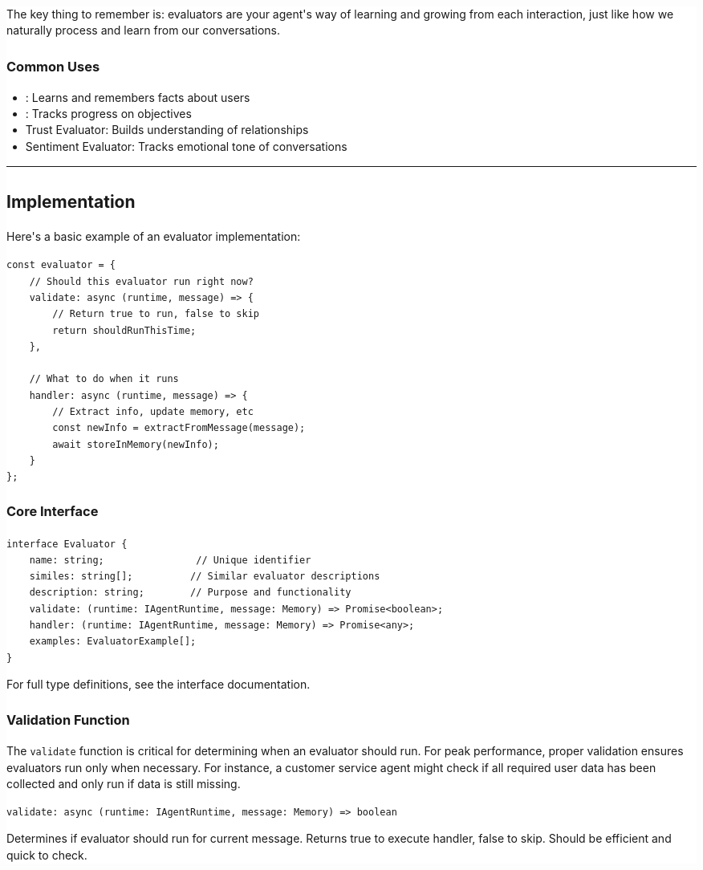 The key thing to remember is: evaluators are your agent's way of learning and growing from each interaction, just like how we naturally process and learn from our conversations.

### Common Uses

  *  : Learns and remembers facts about users
  *  : Tracks progress on objectives
  * Trust Evaluator: Builds understanding of relationships
  * Sentiment Evaluator: Tracks emotional tone of conversations

* * *

## Implementation

Here's a basic example of an evaluator implementation:

    const evaluator = {  
        // Should this evaluator run right now?  
        validate: async (runtime, message) => {  
            // Return true to run, false to skip  
            return shouldRunThisTime;  
        },  

        // What to do when it runs  
        handler: async (runtime, message) => {  
            // Extract info, update memory, etc  
            const newInfo = extractFromMessage(message);  
            await storeInMemory(newInfo);  
        }  
    };  

### Core Interface

    interface Evaluator {  
        name: string;                // Unique identifier  
        similes: string[];          // Similar evaluator descriptions  
        description: string;        // Purpose and functionality  
        validate: (runtime: IAgentRuntime, message: Memory) => Promise<boolean>;  
        handler: (runtime: IAgentRuntime, message: Memory) => Promise<any>;  
        examples: EvaluatorExample[];  
    }  

For full type definitions, see the   interface documentation.

### Validation Function

The `validate` function is critical for determining when an evaluator should run. For peak performance, proper validation ensures evaluators run only when necessary. For instance, a customer service agent might check if all required user data has been collected and only run if data is still missing.

    validate: async (runtime: IAgentRuntime, message: Memory) => boolean  

Determines if evaluator should run for current message. Returns true to execute handler, false to skip. Should be efficient and quick to check.
